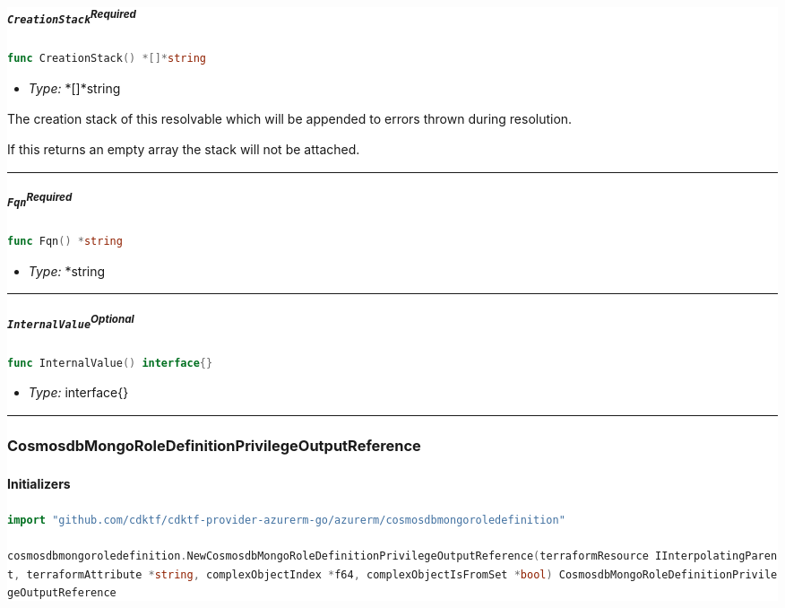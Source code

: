 
##### `CreationStack`<sup>Required</sup> <a name="CreationStack" id="@cdktf/provider-azurerm.cosmosdbMongoRoleDefinition.CosmosdbMongoRoleDefinitionPrivilegeList.property.creationStack"></a>

```go
func CreationStack() *[]*string
```

- *Type:* *[]*string

The creation stack of this resolvable which will be appended to errors thrown during resolution.

If this returns an empty array the stack will not be attached.

---

##### `Fqn`<sup>Required</sup> <a name="Fqn" id="@cdktf/provider-azurerm.cosmosdbMongoRoleDefinition.CosmosdbMongoRoleDefinitionPrivilegeList.property.fqn"></a>

```go
func Fqn() *string
```

- *Type:* *string

---

##### `InternalValue`<sup>Optional</sup> <a name="InternalValue" id="@cdktf/provider-azurerm.cosmosdbMongoRoleDefinition.CosmosdbMongoRoleDefinitionPrivilegeList.property.internalValue"></a>

```go
func InternalValue() interface{}
```

- *Type:* interface{}

---


### CosmosdbMongoRoleDefinitionPrivilegeOutputReference <a name="CosmosdbMongoRoleDefinitionPrivilegeOutputReference" id="@cdktf/provider-azurerm.cosmosdbMongoRoleDefinition.CosmosdbMongoRoleDefinitionPrivilegeOutputReference"></a>

#### Initializers <a name="Initializers" id="@cdktf/provider-azurerm.cosmosdbMongoRoleDefinition.CosmosdbMongoRoleDefinitionPrivilegeOutputReference.Initializer"></a>

```go
import "github.com/cdktf/cdktf-provider-azurerm-go/azurerm/cosmosdbmongoroledefinition"

cosmosdbmongoroledefinition.NewCosmosdbMongoRoleDefinitionPrivilegeOutputReference(terraformResource IInterpolatingParent, terraformAttribute *string, complexObjectIndex *f64, complexObjectIsFromSet *bool) CosmosdbMongoRoleDefinitionPrivilegeOutputReference
```
